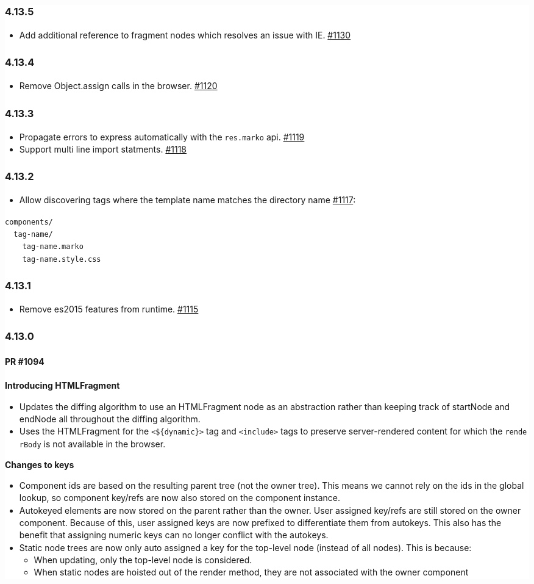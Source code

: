 ### 4.13.5

- Add additional reference to fragment nodes which resolves an issue with IE. [#1130](https://github.com/marko-js/marko/pull/1130)

### 4.13.4

- Remove Object.assign calls in the browser. [#1120](https://github.com/marko-js/marko/pull/1120)

### 4.13.3

- Propagate errors to express automatically with the `res.marko` api. [#1119](https://github.com/marko-js/marko/pull/1119)
- Support multi line import statments. [#1118](https://github.com/marko-js/marko/pull/1118)

### 4.13.2

- Allow discovering tags where the template name matches the directory name [#1117](https://github.com/marko-js/marko/pull/1117):

```
components/
  tag-name/
    tag-name.marko
    tag-name.style.css
```

### 4.13.1

- Remove es2015 features from runtime. [#1115](https://github.com/marko-js/marko/pull/1115)

### 4.13.0

#### PR #1094

**Introducing HTMLFragment**

- Updates the diffing algorithm to use an HTMLFragment node as an abstraction rather than keeping track of startNode and endNode all throughout the diffing algorithm.
- Uses the HTMLFragment for the `<${dynamic}>` tag and `<include>` tags to preserve server-rendered content for which the `renderBody` is not available in the browser.

**Changes to keys**

- Component ids are based on the resulting parent tree (not the owner tree). This means we cannot rely on the ids in the global lookup, so component key/refs are now also stored on the component instance.
- Autokeyed elements are now stored on the parent rather than the owner. User assigned key/refs are still stored on the owner component. Because of this, user assigned keys are now prefixed to differentiate them from autokeys. This also has the benefit that assigning numeric keys can no longer conflict with the autokeys.
- Static node trees are now only auto assigned a key for the top-level node (instead of all nodes). This is because:
  - When updating, only the top-level node is considered.
  - When static nodes are hoisted out of the render method, they are not associated with the owner component

